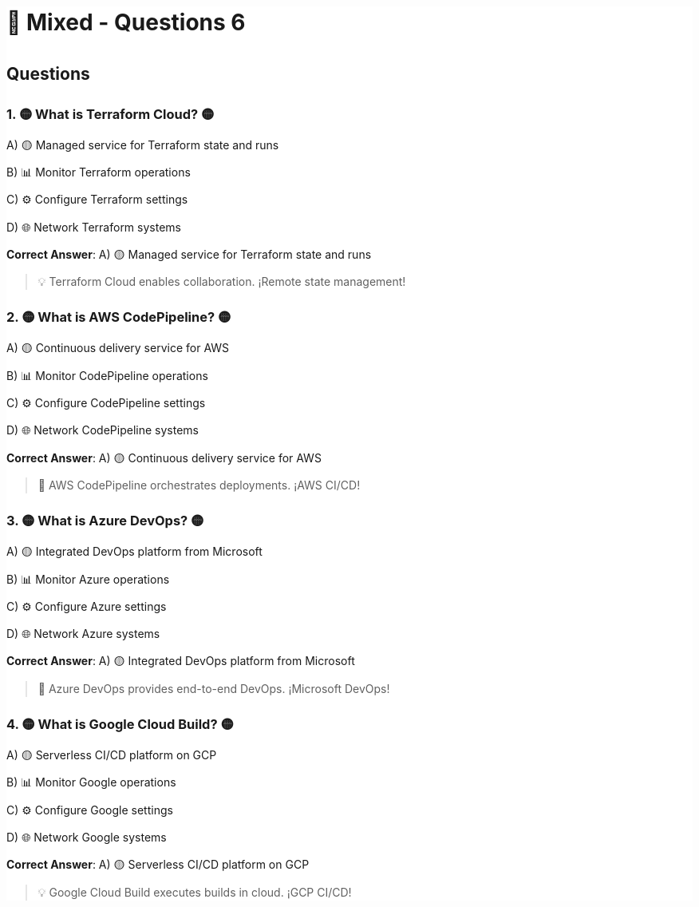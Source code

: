 # 🔀 Mixed - Questions 6

## Questions

### 1. 🟡 What is Terraform Cloud? 🟡

A) 🟡 Managed service for Terraform state and runs

B) 📊 Monitor Terraform operations

C) ⚙️ Configure Terraform settings

D) 🌐 Network Terraform systems

**Correct Answer**: A) 🟡 Managed service for Terraform state and runs

> 💡 Terraform Cloud enables collaboration. ¡Remote state management!

### 2. 🟡 What is AWS CodePipeline? 🟡

A) 🟡 Continuous delivery service for AWS

B) 📊 Monitor CodePipeline operations

C) ⚙️ Configure CodePipeline settings

D) 🌐 Network CodePipeline systems

**Correct Answer**: A) 🟡 Continuous delivery service for AWS

> 📘 AWS CodePipeline orchestrates deployments. ¡AWS CI/CD!

### 3. 🟡 What is Azure DevOps? 🟡

A) 🟡 Integrated DevOps platform from Microsoft

B) 📊 Monitor Azure operations

C) ⚙️ Configure Azure settings

D) 🌐 Network Azure systems

**Correct Answer**: A) 🟡 Integrated DevOps platform from Microsoft

> 🎯 Azure DevOps provides end-to-end DevOps. ¡Microsoft DevOps!

### 4. 🟡 What is Google Cloud Build? 🟡

A) 🟡 Serverless CI/CD platform on GCP

B) 📊 Monitor Google operations

C) ⚙️ Configure Google settings

D) 🌐 Network Google systems

**Correct Answer**: A) 🟡 Serverless CI/CD platform on GCP

> 💡 Google Cloud Build executes builds in cloud. ¡GCP CI/CD!
